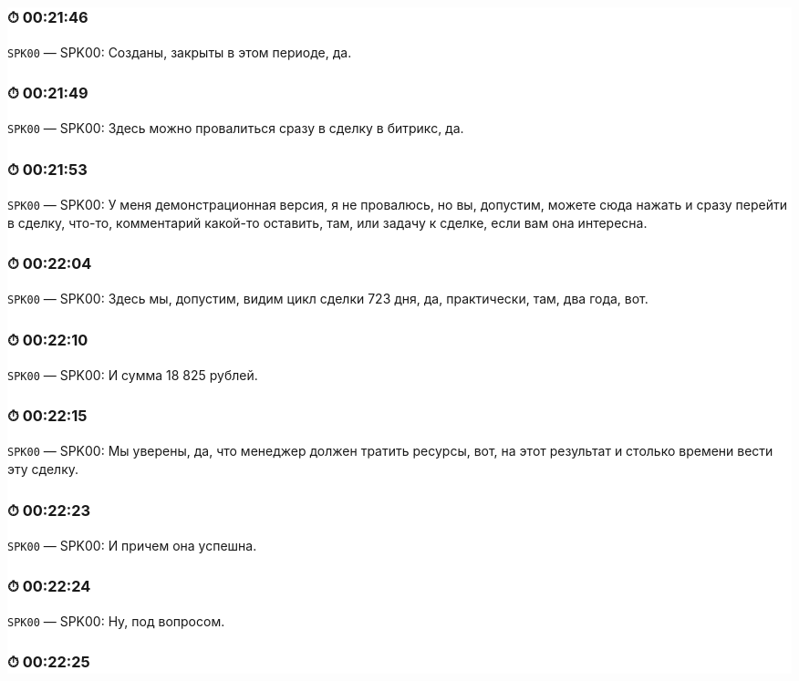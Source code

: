 <a id="tc002146"></a>

### ⏱ 00:21:46

`SPK00` — SPK00:  Созданы, закрыты в этом периоде, да.

<a id="tc002149"></a>

### ⏱ 00:21:49

`SPK00` — SPK00:  Здесь можно провалиться сразу в сделку в битрикс, да.

<a id="tc002153"></a>

### ⏱ 00:21:53

`SPK00` — SPK00:  У меня демонстрационная версия, я не провалюсь, но вы, допустим, можете сюда нажать и сразу перейти в сделку, что-то, комментарий какой-то оставить, там, или задачу к сделке, если вам она интересна.

<a id="tc002204"></a>

### ⏱ 00:22:04

`SPK00` — SPK00:  Здесь мы, допустим, видим цикл сделки 723 дня, да, практически, там, два года, вот.

<a id="tc002210"></a>

### ⏱ 00:22:10

`SPK00` — SPK00:  И сумма 18 825 рублей.

<a id="tc002215"></a>

### ⏱ 00:22:15

`SPK00` — SPK00:  Мы уверены, да, что менеджер должен тратить ресурсы, вот, на этот результат и столько времени вести эту сделку.

<a id="tc002223"></a>

### ⏱ 00:22:23

`SPK00` — SPK00:  И причем она успешна.

<a id="tc002224"></a>

### ⏱ 00:22:24

`SPK00` — SPK00:  Ну, под вопросом.

<a id="tc002225"></a>

### ⏱ 00:22:25
